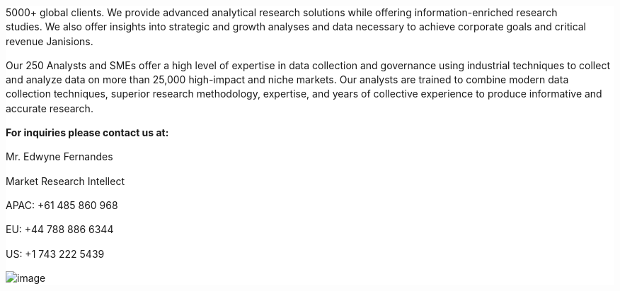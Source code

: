 5000+ global clients. We provide advanced analytical research solutions while offering information-enriched research studies.&nbsp;</span>We also offer insights into strategic and growth analyses and data necessary to achieve corporate goals and critical revenue Janisions.</p><p><span class="">Our 250 Analysts and SMEs offer a high level of expertise in data collection and governance using industrial techniques to collect and analyze data on more than 25,000 high-impact and niche markets. Our analysts are trained to combine modern data collection techniques, superior research methodology, expertise, and years of collective experience to produce informative and accurate research.</span></p><p><strong>For inquiries please contact us at:</strong></p><p>Mr. Edwyne Fernandes</p><p>Market Research Intellect</p><p>APAC: +61 485 860 968</p><p>EU: +44 788 886 6344</p><p>US: +1 743 222 5439</p>
![image](https://github.com/user-attachments/assets/28a13800-bb8b-403d-b97b-a3928ba182c7)
